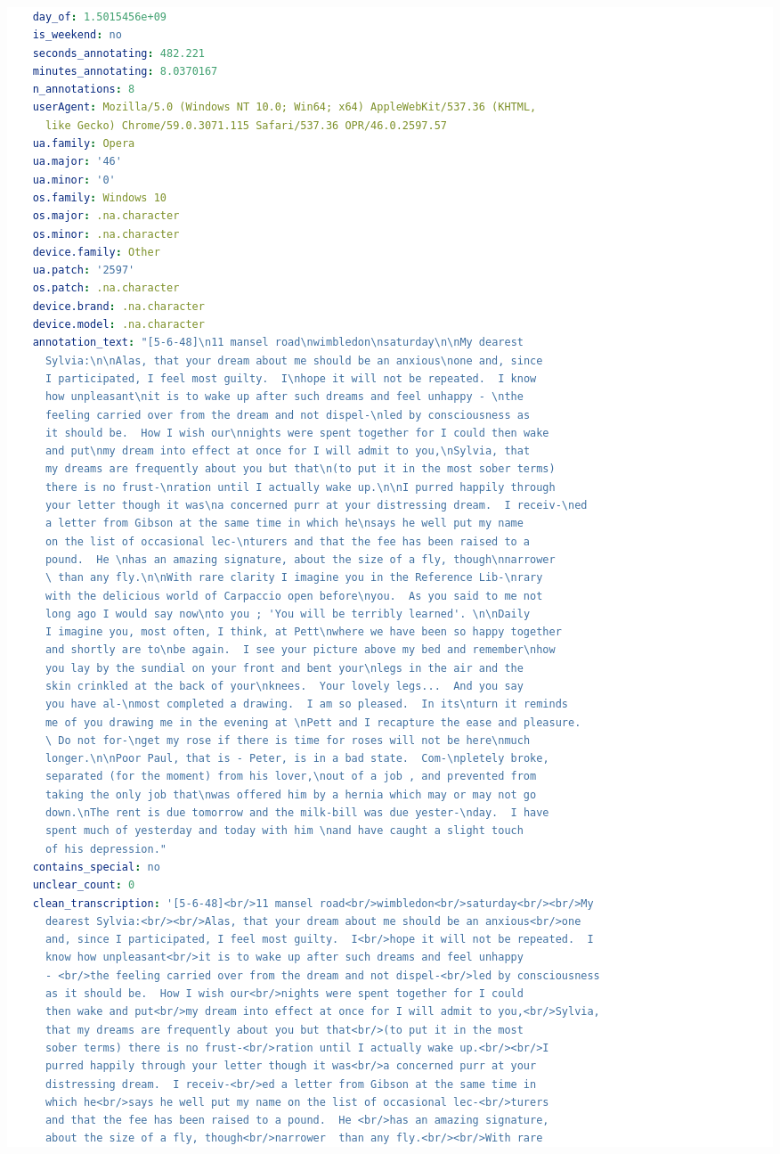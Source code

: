 ```yaml
    day_of: 1.5015456e+09
    is_weekend: no
    seconds_annotating: 482.221
    minutes_annotating: 8.0370167
    n_annotations: 8
    userAgent: Mozilla/5.0 (Windows NT 10.0; Win64; x64) AppleWebKit/537.36 (KHTML,
      like Gecko) Chrome/59.0.3071.115 Safari/537.36 OPR/46.0.2597.57
    ua.family: Opera
    ua.major: '46'
    ua.minor: '0'
    os.family: Windows 10
    os.major: .na.character
    os.minor: .na.character
    device.family: Other
    ua.patch: '2597'
    os.patch: .na.character
    device.brand: .na.character
    device.model: .na.character
    annotation_text: "[5-6-48]\n11 mansel road\nwimbledon\nsaturday\n\nMy dearest
      Sylvia:\n\nAlas, that your dream about me should be an anxious\none and, since
      I participated, I feel most guilty.  I\nhope it will not be repeated.  I know
      how unpleasant\nit is to wake up after such dreams and feel unhappy - \nthe
      feeling carried over from the dream and not dispel-\nled by consciousness as
      it should be.  How I wish our\nnights were spent together for I could then wake
      and put\nmy dream into effect at once for I will admit to you,\nSylvia, that
      my dreams are frequently about you but that\n(to put it in the most sober terms)
      there is no frust-\nration until I actually wake up.\n\nI purred happily through
      your letter though it was\na concerned purr at your distressing dream.  I receiv-\ned
      a letter from Gibson at the same time in which he\nsays he well put my name
      on the list of occasional lec-\nturers and that the fee has been raised to a
      pound.  He \nhas an amazing signature, about the size of a fly, though\nnarrower
      \ than any fly.\n\nWith rare clarity I imagine you in the Reference Lib-\nrary
      with the delicious world of Carpaccio open before\nyou.  As you said to me not
      long ago I would say now\nto you ; 'You will be terribly learned'. \n\nDaily
      I imagine you, most often, I think, at Pett\nwhere we have been so happy together
      and shortly are to\nbe again.  I see your picture above my bed and remember\nhow
      you lay by the sundial on your front and bent your\nlegs in the air and the
      skin crinkled at the back of your\nknees.  Your lovely legs...  And you say
      you have al-\nmost completed a drawing.  I am so pleased.  In its\nturn it reminds
      me of you drawing me in the evening at \nPett and I recapture the ease and pleasure.
      \ Do not for-\nget my rose if there is time for roses will not be here\nmuch
      longer.\n\nPoor Paul, that is - Peter, is in a bad state.  Com-\npletely broke,
      separated (for the moment) from his lover,\nout of a job , and prevented from
      taking the only job that\nwas offered him by a hernia which may or may not go
      down.\nThe rent is due tomorrow and the milk-bill was due yester-\nday.  I have
      spent much of yesterday and today with him \nand have caught a slight touch
      of his depression."
    contains_special: no
    unclear_count: 0
    clean_transcription: '[5-6-48]<br/>11 mansel road<br/>wimbledon<br/>saturday<br/><br/>My
      dearest Sylvia:<br/><br/>Alas, that your dream about me should be an anxious<br/>one
      and, since I participated, I feel most guilty.  I<br/>hope it will not be repeated.  I
      know how unpleasant<br/>it is to wake up after such dreams and feel unhappy
      - <br/>the feeling carried over from the dream and not dispel-<br/>led by consciousness
      as it should be.  How I wish our<br/>nights were spent together for I could
      then wake and put<br/>my dream into effect at once for I will admit to you,<br/>Sylvia,
      that my dreams are frequently about you but that<br/>(to put it in the most
      sober terms) there is no frust-<br/>ration until I actually wake up.<br/><br/>I
      purred happily through your letter though it was<br/>a concerned purr at your
      distressing dream.  I receiv-<br/>ed a letter from Gibson at the same time in
      which he<br/>says he well put my name on the list of occasional lec-<br/>turers
      and that the fee has been raised to a pound.  He <br/>has an amazing signature,
      about the size of a fly, though<br/>narrower  than any fly.<br/><br/>With rare
```